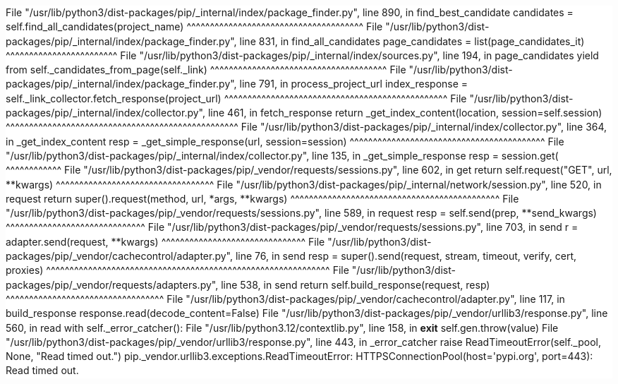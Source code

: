  File "/usr/lib/python3/dist-packages/pip/_internal/index/package_finder.py", line 890, in find_best_candidate
    candidates = self.find_all_candidates(project_name)
                 ^^^^^^^^^^^^^^^^^^^^^^^^^^^^^^^^^^^^^^
  File "/usr/lib/python3/dist-packages/pip/_internal/index/package_finder.py", line 831, in find_all_candidates
    page_candidates = list(page_candidates_it)
                      ^^^^^^^^^^^^^^^^^^^^^^^^
  File "/usr/lib/python3/dist-packages/pip/_internal/index/sources.py", line 194, in page_candidates
    yield from self._candidates_from_page(self._link)
               ^^^^^^^^^^^^^^^^^^^^^^^^^^^^^^^^^^^^^^
  File "/usr/lib/python3/dist-packages/pip/_internal/index/package_finder.py", line 791, in process_project_url
    index_response = self._link_collector.fetch_response(project_url)
                     ^^^^^^^^^^^^^^^^^^^^^^^^^^^^^^^^^^^^^^^^^^^^^^^^
  File "/usr/lib/python3/dist-packages/pip/_internal/index/collector.py", line 461, in fetch_response
    return _get_index_content(location, session=self.session)
           ^^^^^^^^^^^^^^^^^^^^^^^^^^^^^^^^^^^^^^^^^^^^^^^^^^
  File "/usr/lib/python3/dist-packages/pip/_internal/index/collector.py", line 364, in _get_index_content
    resp = _get_simple_response(url, session=session)
           ^^^^^^^^^^^^^^^^^^^^^^^^^^^^^^^^^^^^^^^^^^
  File "/usr/lib/python3/dist-packages/pip/_internal/index/collector.py", line 135, in _get_simple_response
    resp = session.get(
           ^^^^^^^^^^^^
  File "/usr/lib/python3/dist-packages/pip/_vendor/requests/sessions.py", line 602, in get
    return self.request("GET", url, **kwargs)
           ^^^^^^^^^^^^^^^^^^^^^^^^^^^^^^^^^^
  File "/usr/lib/python3/dist-packages/pip/_internal/network/session.py", line 520, in request
    return super().request(method, url, *args, **kwargs)
           ^^^^^^^^^^^^^^^^^^^^^^^^^^^^^^^^^^^^^^^^^^^^^
  File "/usr/lib/python3/dist-packages/pip/_vendor/requests/sessions.py", line 589, in request
    resp = self.send(prep, **send_kwargs)
           ^^^^^^^^^^^^^^^^^^^^^^^^^^^^^^
  File "/usr/lib/python3/dist-packages/pip/_vendor/requests/sessions.py", line 703, in send
    r = adapter.send(request, **kwargs)
        ^^^^^^^^^^^^^^^^^^^^^^^^^^^^^^^
  File "/usr/lib/python3/dist-packages/pip/_vendor/cachecontrol/adapter.py", line 76, in send
    resp = super().send(request, stream, timeout, verify, cert, proxies)
           ^^^^^^^^^^^^^^^^^^^^^^^^^^^^^^^^^^^^^^^^^^^^^^^^^^^^^^^^^^^^^
  File "/usr/lib/python3/dist-packages/pip/_vendor/requests/adapters.py", line 538, in send
    return self.build_response(request, resp)
           ^^^^^^^^^^^^^^^^^^^^^^^^^^^^^^^^^^
  File "/usr/lib/python3/dist-packages/pip/_vendor/cachecontrol/adapter.py", line 117, in build_response
    response.read(decode_content=False)
  File "/usr/lib/python3/dist-packages/pip/_vendor/urllib3/response.py", line 560, in read
    with self._error_catcher():
  File "/usr/lib/python3.12/contextlib.py", line 158, in __exit__
    self.gen.throw(value)
  File "/usr/lib/python3/dist-packages/pip/_vendor/urllib3/response.py", line 443, in _error_catcher
    raise ReadTimeoutError(self._pool, None, "Read timed out.")
pip._vendor.urllib3.exceptions.ReadTimeoutError: HTTPSConnectionPool(host='pypi.org', port=443): Read timed out.
